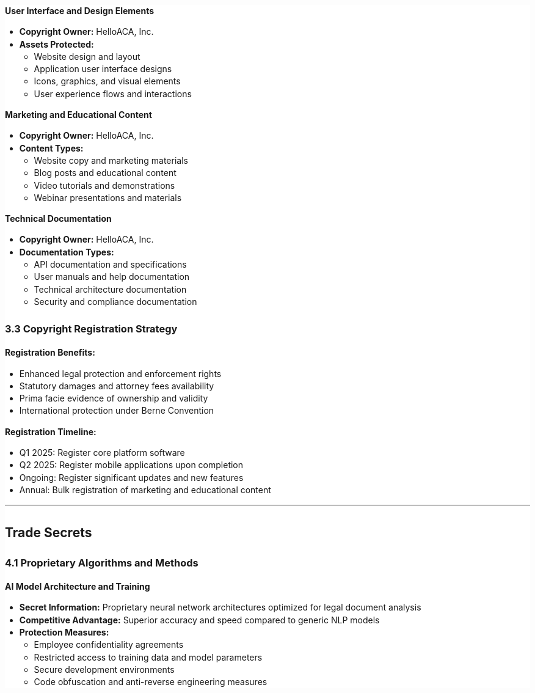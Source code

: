**User Interface and Design Elements**
- **Copyright Owner:** HelloACA, Inc.
- **Assets Protected:**
  - Website design and layout
  - Application user interface designs
  - Icons, graphics, and visual elements
  - User experience flows and interactions

**Marketing and Educational Content**
- **Copyright Owner:** HelloACA, Inc.
- **Content Types:**
  - Website copy and marketing materials
  - Blog posts and educational content
  - Video tutorials and demonstrations
  - Webinar presentations and materials

**Technical Documentation**
- **Copyright Owner:** HelloACA, Inc.
- **Documentation Types:**
  - API documentation and specifications
  - User manuals and help documentation
  - Technical architecture documentation
  - Security and compliance documentation

### 3.3 Copyright Registration Strategy

**Registration Benefits:**
- Enhanced legal protection and enforcement rights
- Statutory damages and attorney fees availability
- Prima facie evidence of ownership and validity
- International protection under Berne Convention

**Registration Timeline:**
- Q1 2025: Register core platform software
- Q2 2025: Register mobile applications upon completion
- Ongoing: Register significant updates and new features
- Annual: Bulk registration of marketing and educational content

---

## Trade Secrets

### 4.1 Proprietary Algorithms and Methods

**AI Model Architecture and Training**
- **Secret Information:** Proprietary neural network architectures optimized for legal document analysis
- **Competitive Advantage:** Superior accuracy and speed compared to generic NLP models
- **Protection Measures:** 
  - Employee confidentiality agreements
  - Restricted access to training data and model parameters
  - Secure development environments
  - Code obfuscation and anti-reverse engineering measures
